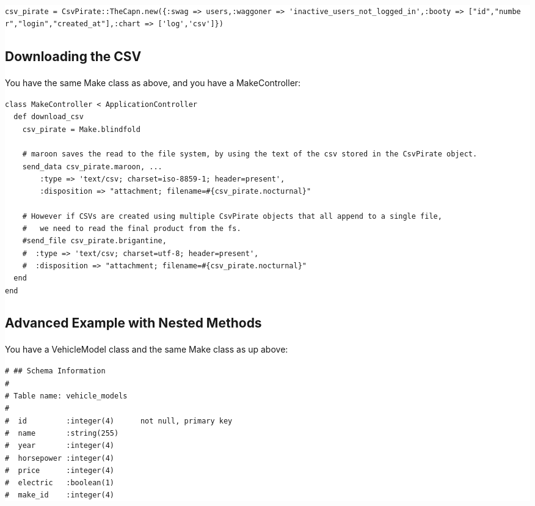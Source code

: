     csv_pirate = CsvPirate::TheCapn.new({:swag => users,:waggoner => 'inactive_users_not_logged_in',:booty => ["id","number","login","created_at"],:chart => ['log','csv']})


## Downloading the CSV

You have the same Make class as above, and you have a MakeController:

    class MakeController < ApplicationController
      def download_csv
        csv_pirate = Make.blindfold

        # maroon saves the read to the file system, by using the text of the csv stored in the CsvPirate object.
        send_data csv_pirate.maroon, ...
            :type => 'text/csv; charset=iso-8859-1; header=present',
            :disposition => "attachment; filename=#{csv_pirate.nocturnal}"

        # However if CSVs are created using multiple CsvPirate objects that all append to a single file,
        #   we need to read the final product from the fs.
        #send_file csv_pirate.brigantine,
        #  :type => 'text/csv; charset=utf-8; header=present',
        #  :disposition => "attachment; filename=#{csv_pirate.nocturnal}"
      end
    end

## Advanced Example with Nested Methods

You have a VehicleModel class and the same Make class as up above:

    # ## Schema Information
    #
    # Table name: vehicle_models
    #
    #  id         :integer(4)      not null, primary key
    #  name       :string(255)
    #  year       :integer(4)
    #  horsepower :integer(4)
    #  price      :integer(4)
    #  electric   :boolean(1)
    #  make_id    :integer(4)

[semver]: http://semver.org/
[pvc]: http://docs.rubygems.org/read/chapter/16#page74
[railsbling]: http://www.railsbling.com
[peterboling]: http://www.peterboling.com
[documentation]: http://rdoc.info/github/pboling/flag_shih_tzu/frames
[homepage]: https://github.com/pboling/flag_shih_tzu